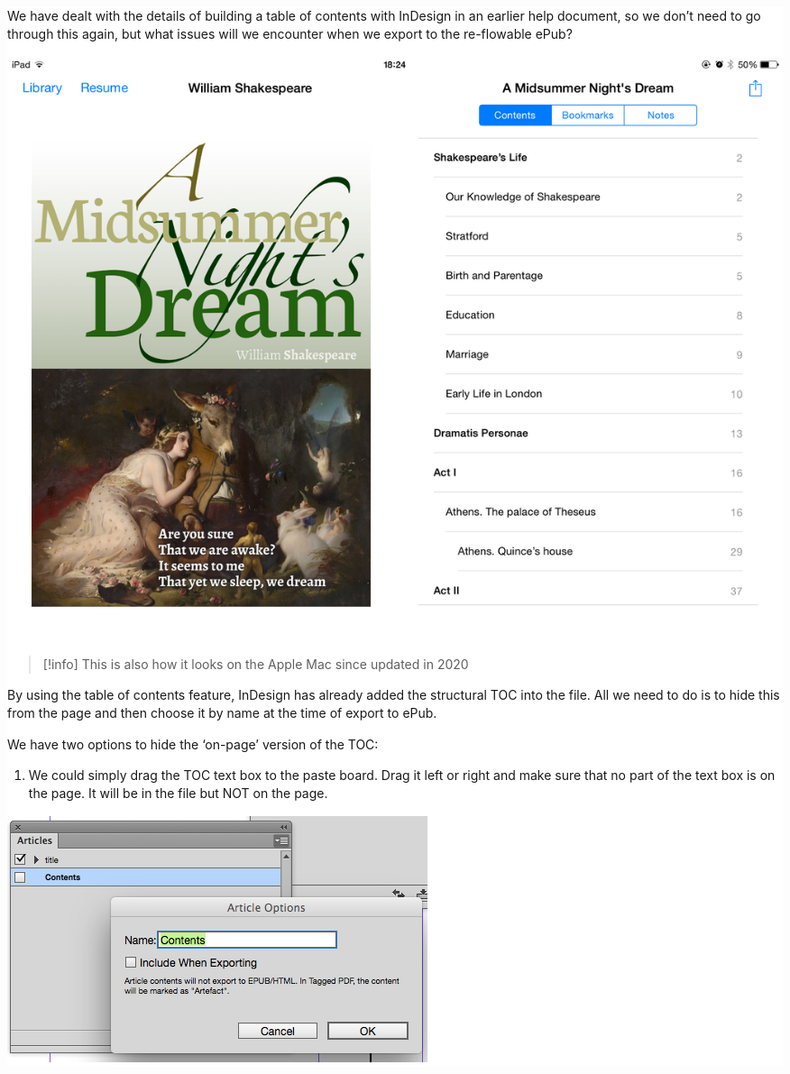We have dealt with the details of building a table of contents with InDesign in an earlier help document, so we don’t need to go through this again, but what issues will we encounter when we export to the re-flowable ePub?

![In iBooks on iPad the table of contents appears opposite the cover image](../../media/id2rfl/image14.png)

> [!info] 
> This is also how it looks on the Apple Mac since updated in 2020 

By using the table of contents feature, InDesign has already added the structural TOC into the file. All we need to do is to hide this from the page and then choose it by name at the time of export to ePub.

We have two options to hide the ‘on-page’ version of the TOC:

1. We could simply drag the TOC text box to the paste board. Drag it left or right and make sure that no part of the text box is on the page. It will be in the file but NOT on the page.

![You can exclude the table of contents that is normally on the printed page, if you use the articles to organise the blocks of content](../../media/id2rfl/image15.png)


[^1]: There is a project to develop a hybrid ePub format that will allow the mixture of re-flowable and fixed-layout pages. If you want to explore this further then you should go to the [International Digital Publishing Forum ](http://idpf.org/epub/31 "EPUB 3.1 - International Digital Publishing Forum")web site. The IDPF has now merged with the W3 organisation.
[^2]: If we plan to convert the ePub to the Kindle MOBI format then we may need to display a table of contents somewhere. This is because the Amazon recommend this for their format. However, we can find other ways of resolving this. A topic to be addressed later.